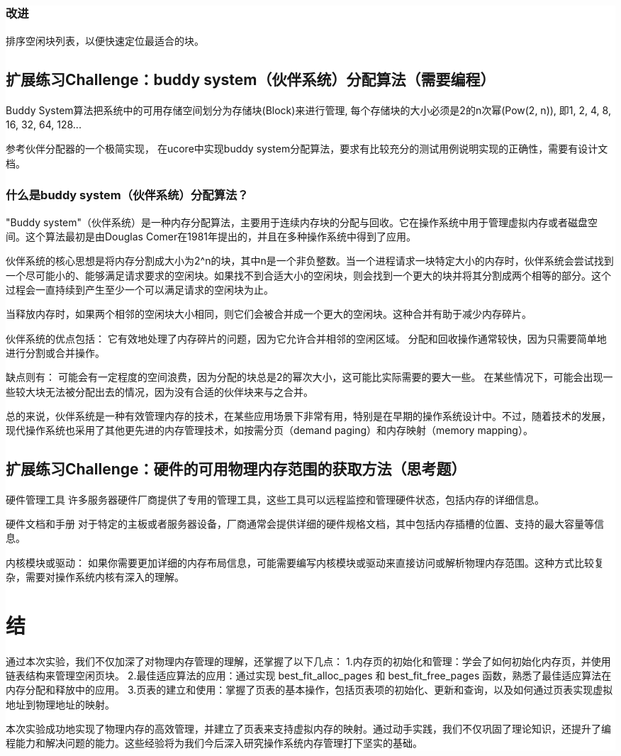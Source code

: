 ### 改进
排序空闲块列表，以便快速定位最适合的块。



## 扩展练习Challenge：buddy system（伙伴系统）分配算法（需要编程）
Buddy System算法把系统中的可用存储空间划分为存储块(Block)来进行管理, 每个存储块的大小必须是2的n次幂(Pow(2, n)), 即1, 2, 4, 8, 16, 32, 64, 128...

参考伙伴分配器的一个极简实现， 在ucore中实现buddy system分配算法，要求有比较充分的测试用例说明实现的正确性，需要有设计文档。


### 什么是buddy system（伙伴系统）分配算法？
"Buddy system"（伙伴系统）是一种内存分配算法，主要用于连续内存块的分配与回收。它在操作系统中用于管理虚拟内存或者磁盘空间。这个算法最初是由Douglas Comer在1981年提出的，并且在多种操作系统中得到了应用。

伙伴系统的核心思想是将内存分割成大小为2^n的块，其中n是一个非负整数。当一个进程请求一块特定大小的内存时，伙伴系统会尝试找到一个尽可能小的、能够满足请求要求的空闲块。如果找不到合适大小的空闲块，则会找到一个更大的块并将其分割成两个相等的部分。这个过程会一直持续到产生至少一个可以满足请求的空闲块为止。

当释放内存时，如果两个相邻的空闲块大小相同，则它们会被合并成一个更大的空闲块。这种合并有助于减少内存碎片。

伙伴系统的优点包括：
它有效地处理了内存碎片的问题，因为它允许合并相邻的空闲区域。
分配和回收操作通常较快，因为只需要简单地进行分割或合并操作。

缺点则有：
可能会有一定程度的空间浪费，因为分配的块总是2的幂次大小，这可能比实际需要的要大一些。
在某些情况下，可能会出现一些较大块无法被分配出去的情况，因为没有合适的伙伴块来与之合并。

总的来说，伙伴系统是一种有效管理内存的技术，在某些应用场景下非常有用，特别是在早期的操作系统设计中。不过，随着技术的发展，现代操作系统也采用了其他更先进的内存管理技术，如按需分页（demand paging）和内存映射（memory mapping）。


## 扩展练习Challenge：硬件的可用物理内存范围的获取方法（思考题）

硬件管理工具
许多服务器硬件厂商提供了专用的管理工具，这些工具可以远程监控和管理硬件状态，包括内存的详细信息。

硬件文档和手册
对于特定的主板或者服务器设备，厂商通常会提供详细的硬件规格文档，其中包括内存插槽的位置、支持的最大容量等信息。

内核模块或驱动：
如果你需要更加详细的内存布局信息，可能需要编写内核模块或驱动来直接访问或解析物理内存范围。这种方式比较复杂，需要对操作系统内核有深入的理解。


# 结
通过本次实验，我们不仅加深了对物理内存管理的理解，还掌握了以下几点：
1.内存页的初始化和管理：学会了如何初始化内存页，并使用链表结构来管理空闲页块。
2.最佳适应算法的应用：通过实现 best_fit_alloc_pages 和 best_fit_free_pages 函数，熟悉了最佳适应算法在内存分配和释放中的应用。
3.页表的建立和使用：掌握了页表的基本操作，包括页表项的初始化、更新和查询，以及如何通过页表实现虚拟地址到物理地址的映射。

本次实验成功地实现了物理内存的高效管理，并建立了页表来支持虚拟内存的映射。通过动手实践，我们不仅巩固了理论知识，还提升了编程能力和解决问题的能力。这些经验将为我们今后深入研究操作系统内存管理打下坚实的基础。

